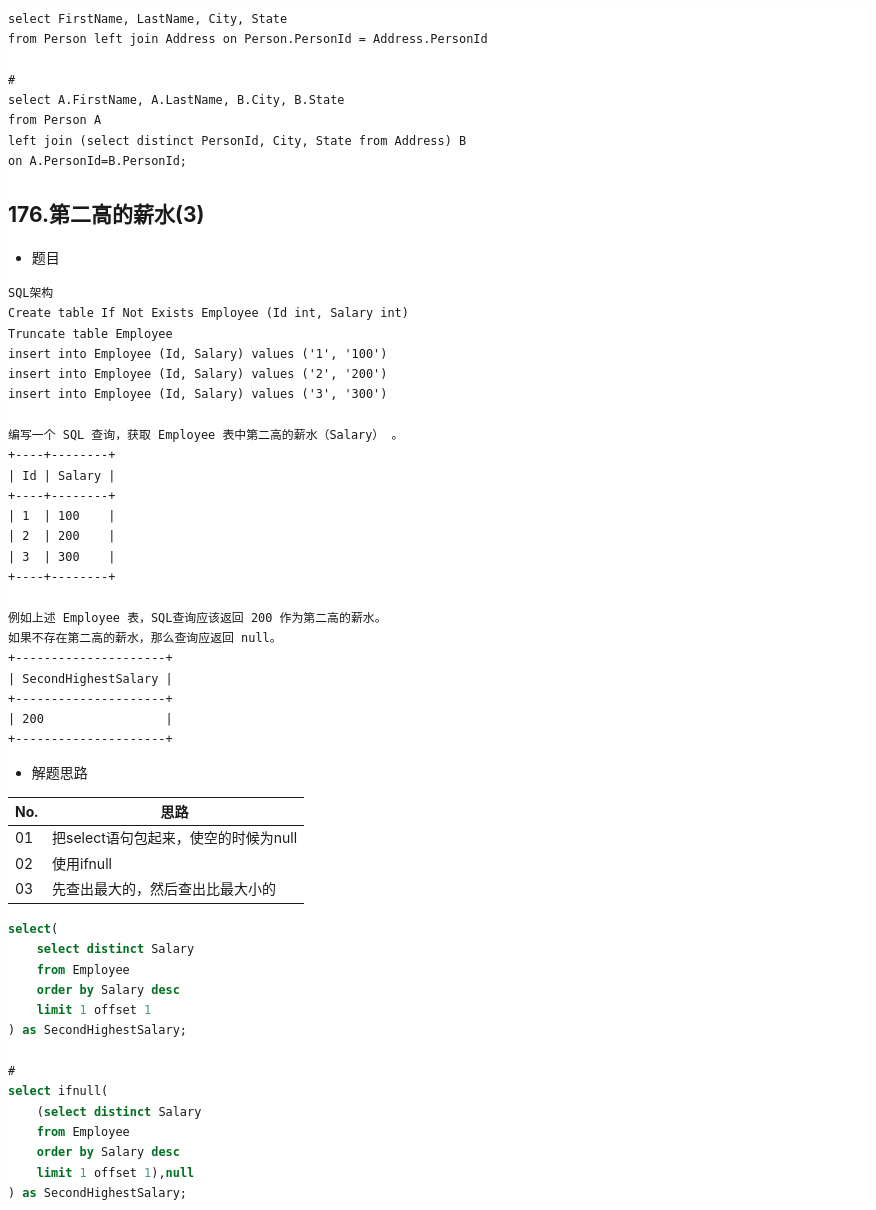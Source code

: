 ```mysql
select FirstName, LastName, City, State 
from Person left join Address on Person.PersonId = Address.PersonId

#
select A.FirstName, A.LastName, B.City, B.State
from Person A
left join (select distinct PersonId, City, State from Address) B
on A.PersonId=B.PersonId;
```

## 176.第二高的薪水(3)

- 题目

```
SQL架构
Create table If Not Exists Employee (Id int, Salary int)
Truncate table Employee
insert into Employee (Id, Salary) values ('1', '100')
insert into Employee (Id, Salary) values ('2', '200')
insert into Employee (Id, Salary) values ('3', '300')

编写一个 SQL 查询，获取 Employee 表中第二高的薪水（Salary） 。
+----+--------+
| Id | Salary |
+----+--------+
| 1  | 100    |
| 2  | 200    |
| 3  | 300    |
+----+--------+

例如上述 Employee 表，SQL查询应该返回 200 作为第二高的薪水。
如果不存在第二高的薪水，那么查询应返回 null。
+---------------------+
| SecondHighestSalary |
+---------------------+
| 200                 |
+---------------------+
```

- 解题思路

| No.  | 思路                                 |
| ---- | ------------------------------------ |
| 01   | 把select语句包起来，使空的时候为null |
| 02   | 使用ifnull                           |
| 03   | 先查出最大的，然后查出比最大小的     |

```sql
select(
    select distinct Salary 
    from Employee 
    order by Salary desc
    limit 1 offset 1
) as SecondHighestSalary;

#
select ifnull(
    (select distinct Salary 
    from Employee 
    order by Salary desc
    limit 1 offset 1),null
) as SecondHighestSalary;
```